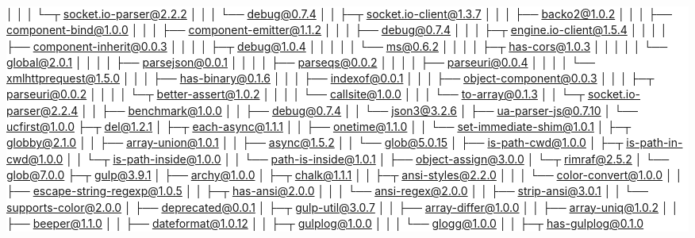 │ │ │ └─┬ socket.io-parser@2.2.2 
│ │ │   └── debug@0.7.4 
│ │ ├─┬ socket.io-client@1.3.7 
│ │ │ ├── backo2@1.0.2 
│ │ │ ├── component-bind@1.0.0 
│ │ │ ├── component-emitter@1.1.2 
│ │ │ ├── debug@0.7.4 
│ │ │ ├─┬ engine.io-client@1.5.4 
│ │ │ │ ├── component-inherit@0.0.3 
│ │ │ │ ├─┬ debug@1.0.4 
│ │ │ │ │ └── ms@0.6.2 
│ │ │ │ ├─┬ has-cors@1.0.3 
│ │ │ │ │ └── global@2.0.1 
│ │ │ │ ├── parsejson@0.0.1 
│ │ │ │ ├── parseqs@0.0.2 
│ │ │ │ ├── parseuri@0.0.4 
│ │ │ │ └── xmlhttprequest@1.5.0 
│ │ │ ├── has-binary@0.1.6 
│ │ │ ├── indexof@0.0.1 
│ │ │ ├── object-component@0.0.3 
│ │ │ ├─┬ parseuri@0.0.2 
│ │ │ │ └─┬ better-assert@1.0.2 
│ │ │ │   └── callsite@1.0.0 
│ │ │ └── to-array@0.1.3 
│ │ └─┬ socket.io-parser@2.2.4 
│ │   ├── benchmark@1.0.0 
│ │   ├── debug@0.7.4 
│ │   └── json3@3.2.6 
│ ├── ua-parser-js@0.7.10 
│ └── ucfirst@1.0.0 
├─┬ del@1.2.1 
│ ├─┬ each-async@1.1.1 
│ │ ├── onetime@1.1.0 
│ │ └── set-immediate-shim@1.0.1 
│ ├─┬ globby@2.1.0 
│ │ ├── array-union@1.0.1 
│ │ ├── async@1.5.2 
│ │ └── glob@5.0.15 
│ ├── is-path-cwd@1.0.0 
│ ├─┬ is-path-in-cwd@1.0.0 
│ │ └─┬ is-path-inside@1.0.0 
│ │   └── path-is-inside@1.0.1 
│ ├── object-assign@3.0.0 
│ └─┬ rimraf@2.5.2 
│   └── glob@7.0.0 
├─┬ gulp@3.9.1 
│ ├── archy@1.0.0 
│ ├─┬ chalk@1.1.1 
│ │ ├─┬ ansi-styles@2.2.0 
│ │ │ └── color-convert@1.0.0 
│ │ ├── escape-string-regexp@1.0.5 
│ │ ├─┬ has-ansi@2.0.0 
│ │ │ └── ansi-regex@2.0.0 
│ │ ├── strip-ansi@3.0.1 
│ │ └── supports-color@2.0.0 
│ ├── deprecated@0.0.1 
│ ├─┬ gulp-util@3.0.7 
│ │ ├── array-differ@1.0.0 
│ │ ├── array-uniq@1.0.2 
│ │ ├── beeper@1.1.0 
│ │ ├── dateformat@1.0.12 
│ │ ├─┬ gulplog@1.0.0 
│ │ │ └── glogg@1.0.0 
│ │ ├─┬ has-gulplog@0.1.0 